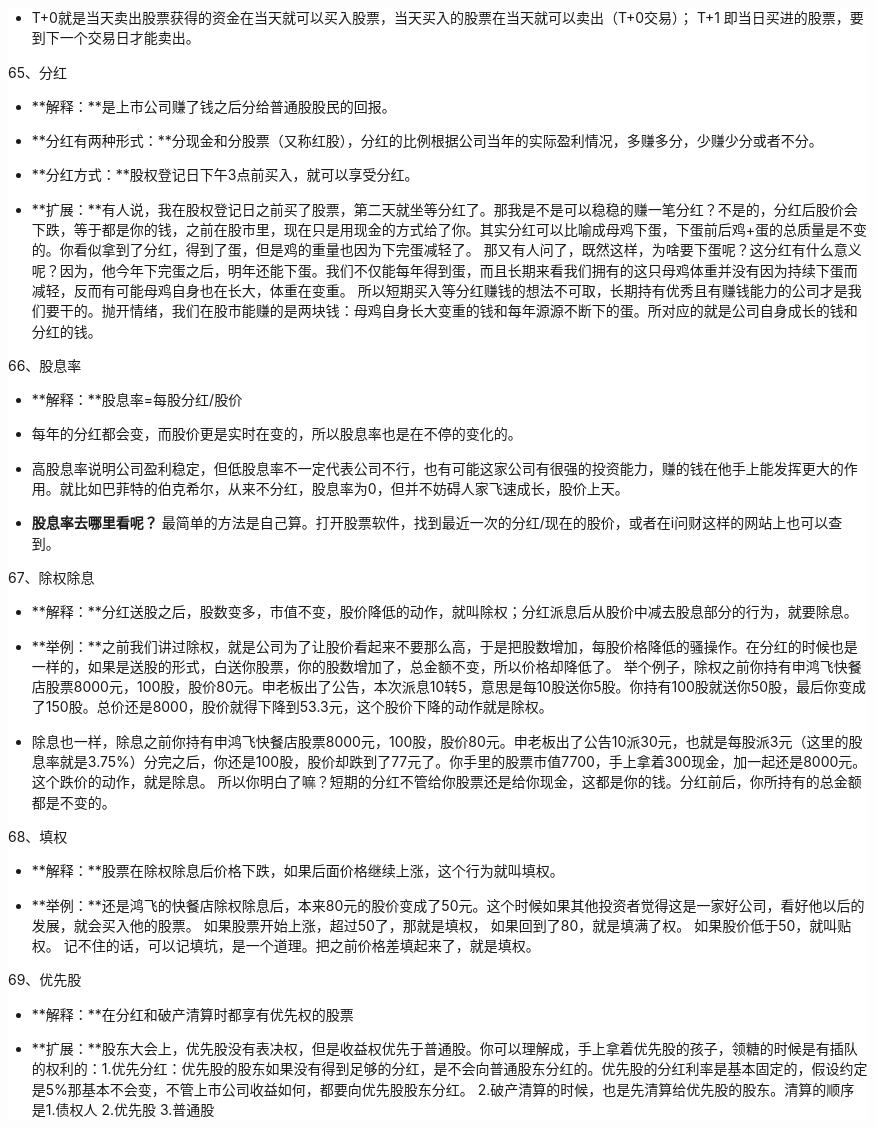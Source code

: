 -   T+0就是当天卖出股票获得的资金在当天就可以买入股票，当天买入的股票在当天就可以卖出（T+0交易）；
    T+1 即当日买进的股票，要到下一个交易日才能卖出。

65、分红

-   **解释：**是上市公司赚了钱之后分给普通股股民的回报。

-   **分红有两种形式：**分现金和分股票（又称红股），分红的比例根据公司当年的实际盈利情况，多赚多分，少赚少分或者不分。

-   **分红方式：**股权登记日下午3点前买入，就可以享受分红。

-   **扩展：**有人说，我在股权登记日之前买了股票，第二天就坐等分红了。那我是不是可以稳稳的赚一笔分红？不是的，分红后股价会下跌，等于都是你的钱，之前在股市里，现在只是用现金的方式给了你。其实分红可以比喻成母鸡下蛋，下蛋前后鸡+蛋的总质量是不变的。你看似拿到了分红，得到了蛋，但是鸡的重量也因为下完蛋减轻了。
    那又有人问了，既然这样，为啥要下蛋呢？这分红有什么意义呢？因为，他今年下完蛋之后，明年还能下蛋。我们不仅能每年得到蛋，而且长期来看我们拥有的这只母鸡体重并没有因为持续下蛋而减轻，反而有可能母鸡自身也在长大，体重在变重。
    所以短期买入等分红赚钱的想法不可取，长期持有优秀且有赚钱能力的公司才是我们要干的。抛开情绪，我们在股市能赚的是两块钱：母鸡自身长大变重的钱和每年源源不断下的蛋。所对应的就是公司自身成长的钱和分红的钱。

66、股息率

-   **解释：**股息率=每股分红/股价

-   每年的分红都会变，而股价更是实时在变的，所以股息率也是在不停的变化的。

-   高股息率说明公司盈利稳定，但低股息率不一定代表公司不行，也有可能这家公司有很强的投资能力，赚的钱在他手上能发挥更大的作用。就比如巴菲特的伯克希尔，从来不分红，股息率为0，但并不妨碍人家飞速成长，股价上天。

-   **股息率去哪里看呢？**
    最简单的方法是自己算。打开股票软件，找到最近一次的分红/现在的股价，或者在i问财这样的网站上也可以查到。

67、除权除息

-   **解释：**分红送股之后，股数变多，市值不变，股价降低的动作，就叫除权；分红派息后从股价中减去股息部分的行为，就要除息。

-   **举例：**之前我们讲过除权，就是公司为了让股价看起来不要那么高，于是把股数增加，每股价格降低的骚操作。在分红的时候也是一样的，如果是送股的形式，白送你股票，你的股数增加了，总金额不变，所以价格却降低了。
    举个例子，除权之前你持有申鸿飞快餐店股票8000元，100股，股价80元。申老板出了公告，本次派息10转5，意思是每10股送你5股。你持有100股就送你50股，最后你变成了150股。总价还是8000，股价就得下降到53.3元，这个股价下降的动作就是除权。

-   除息也一样，除息之前你持有申鸿飞快餐店股票8000元，100股，股价80元。申老板出了公告10派30元，也就是每股派3元（这里的股息率就是3.75%）分完之后，你还是100股，股价却跌到了77元了。你手里的股票市值7700，手上拿着300现金，加一起还是8000元。这个跌价的动作，就是除息。
    所以你明白了嘛？短期的分红不管给你股票还是给你现金，这都是你的钱。分红前后，你所持有的总金额都是不变的。

68、填权

-   **解释：**股票在除权除息后价格下跌，如果后面价格继续上涨，这个行为就叫填权。

-   **举例：**还是鸿飞的快餐店除权除息后，本来80元的股价变成了50元。这个时候如果其他投资者觉得这是一家好公司，看好他以后的发展，就会买入他的股票。
    如果股票开始上涨，超过50了，那就是填权， 如果回到了80，就是填满了权。
    如果股价低于50，就叫贴权。
    记不住的话，可以记填坑，是一个道理。把之前价格差填起来了，就是填权。

69、优先股

-   **解释：**在分红和破产清算时都享有优先权的股票

-   **扩展：**股东大会上，优先股没有表决权，但是收益权优先于普通股。你可以理解成，手上拿着优先股的孩子，领糖的时候是有插队的权利的：1.优先分红：优先股的股东如果没有得到足够的分红，是不会向普通股东分红的。优先股的分红利率是基本固定的，假设约定是5%那基本不会变，不管上市公司收益如何，都要向优先股股东分红。
    2.破产清算的时候，也是先清算给优先股的股东。清算的顺序是1.债权人 2.优先股
    3.普通股
